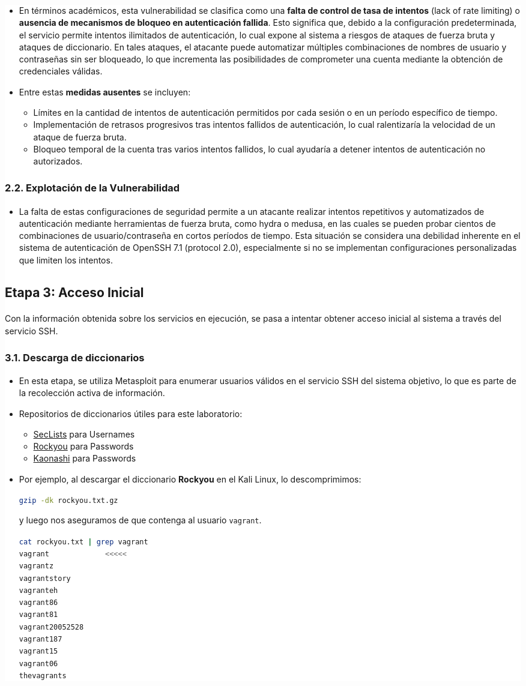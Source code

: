 


- En términos académicos, esta vulnerabilidad se clasifica como una **falta de control de tasa de intentos** (lack of rate limiting) o **ausencia de mecanismos de bloqueo en autenticación fallida**. Esto significa que, debido a la configuración predeterminada, el servicio permite intentos ilimitados de autenticación, lo cual expone al sistema a riesgos de ataques de fuerza bruta y ataques de diccionario. En tales ataques, el atacante puede automatizar múltiples combinaciones de nombres de usuario y contraseñas sin ser bloqueado, lo que incrementa las posibilidades de comprometer una cuenta mediante la obtención de credenciales válidas.

- Entre estas **medidas ausentes** se incluyen:

    - Límites en la cantidad de intentos de autenticación permitidos por cada sesión o en un período específico de tiempo.
    - Implementación de retrasos progresivos tras intentos fallidos de autenticación, lo cual ralentizaría la velocidad de un ataque de fuerza bruta.
    - Bloqueo temporal de la cuenta tras varios intentos fallidos, lo cual ayudaría a detener intentos de autenticación no autorizados.

### 2.2. Explotación de la Vulnerabilidad

- La falta de estas configuraciones de seguridad permite a un atacante realizar intentos repetitivos y automatizados de autenticación mediante herramientas de fuerza bruta, como hydra o medusa, en las cuales se pueden probar cientos de combinaciones de usuario/contraseña en cortos períodos de tiempo. Esta situación se considera una debilidad inherente en el sistema de autenticación de OpenSSH 7.1 (protocol 2.0), especialmente si no se implementan configuraciones personalizadas que limiten los intentos.

## Etapa 3: Acceso Inicial

Con la información obtenida sobre los servicios en ejecución, se pasa a intentar obtener acceso inicial al sistema a través del servicio SSH.

### 3.1. Descarga de diccionarios

- En esta etapa, se utiliza Metasploit para enumerar usuarios válidos en el servicio SSH del sistema objetivo, lo que es parte de la recolección activa de información.

- Repositorios de diccionarios útiles para este laboratorio:
    - [SecLists](https://github.com/danielmiessler/SecLists/tree/master/Usernames) para Usernames
    - [Rockyou](https://github.com/praetorian-inc/Hob0Rules/blob/master/wordlists/rockyou.txt.gz) para Passwords
    - [Kaonashi](https://github.com/kaonashi-passwords/Kaonashi/tree/master/wordlists) para Passwords
    



- Por ejemplo, al descargar el diccionario **Rockyou** en el Kali Linux, lo descomprimimos:

    ```bash
    gzip -dk rockyou.txt.gz 
    ```

    y luego nos aseguramos de que contenga al usuario `vagrant`.

    ```bash
    cat rockyou.txt | grep vagrant
    vagrant             <<<<<
    vagrantz
    vagrantstory
    vagranteh
    vagrant86
    vagrant81
    vagrant20052528
    vagrant187
    vagrant15
    vagrant06
    thevagrants
    ```